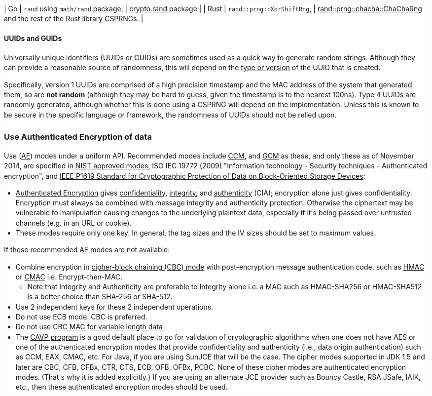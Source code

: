 | Go       | `rand` using `math/rand` package, | [crypto.rand](https://golang.org/pkg/crypto/rand/) package |
| Rust     | `rand::prng::XorShiftRng`, | [rand::prng::chacha::ChaChaRng](https://docs.rs/rand/0.5.0/rand/prng/chacha/struct.ChaChaRng.html) and the rest of the Rust library [CSPRNGs.](https://docs.rs/rand/0.5.0/rand/prng/index.html#cryptographically-secure-pseudo-random-number-generators-csprngs) |

#### UUIDs and GUIDs

Universally unique identifiers (UUIDs or GUIDs) are sometimes used as a quick way to generate random strings. Although they can provide a reasonable source of randomness, this will depend on the [type or version](https://en.wikipedia.org/wiki/Universally_unique_identifier#Versions) of the UUID that is created.

Specifically, version 1 UUIDs are comprised of a high precision timestamp and the MAC address of the system that generated them, so are **not random** (although they may be hard to guess, given the timestamp is to the nearest 100ns). Type 4 UUIDs are randomly generated, although whether this is done using a CSPRNG will depend on the implementation. Unless this is known to be secure in the specific language or framework, the randomness of UUIDs should not be relied upon.

### Use Authenticated Encryption of data

Use ([AE](http://en.wikipedia.org/wiki/Authenticated_encryption)) modes under a uniform API. Recommended modes include [CCM](http://en.wikipedia.org/wiki/CCM_mode), and [GCM](http://en.wikipedia.org/wiki/Galois/Counter_Mode) as these, and only these as of November 2014, are specified in [NIST approved modes](http://csrc.nist.gov/groups/ST/toolkit/BCM/current_modes.html), ISO IEC 19772 (2009) "Information technology - Security techniques - Authenticated encryption", and [IEEE P1619 Standard for Cryptographic Protection of Data on Block-Oriented Storage Devices](http://en.wikipedia.org/wiki/IEEE_P1619):

- [Authenticated Encryption](http://en.wikipedia.org/wiki/Authenticated_encryption) gives [confidentiality](http://en.wikipedia.org/wiki/Confidentiality), [integrity](http://en.wikipedia.org/wiki/Data_integrity), and [authenticity](http://en.wikipedia.org/wiki/Authentication) (CIA); encryption alone just gives confidentiality. Encryption must always be combined with message integrity and authenticity protection. Otherwise the ciphertext may be vulnerable to manipulation causing changes to the underlying plaintext data, especially if it's being passed over untrusted channels (e.g. in an URL or cookie).
- These modes require only one key. In general, the tag sizes and the IV sizes should be set to maximum values.

If these recommended [AE](http://en.wikipedia.org/wiki/Authenticated_encryption) modes are not available:

- Combine encryption in [cipher-block chaining (CBC) mode](http://en.wikipedia.org/wiki/Block_cipher_modes_of_operation#Cipher-block_chaining_.28CBC.29) with post-encryption message authentication code, such as [HMAC](http://en.wikipedia.org/wiki/HMAC) or [CMAC](http://en.wikipedia.org/wiki/CMAC) i.e. Encrypt-then-MAC.
    - Note that Integrity and Authenticity are preferable to Integrity alone i.e. a MAC such as HMAC-SHA256 or HMAC-SHA512 is a better choice than SHA-256 or SHA-512.
- Use 2 independent keys for these 2 independent operations.
- Do not use ECB mode. CBC is preferred.
- Do not use [CBC MAC for variable length data](http://en.wikipedia.org/wiki/CBC-MAC#Security_with_fixed_and_variable-length_messages)
- The [CAVP program](http://csrc.nist.gov/groups/STM/cavp/index.html) is a good default place to go for validation of cryptographic algorithms when one does not have AES or one of the authenticated encryption modes that provide confidentiality and authenticity (i.e., data origin authentication) such as CCM, EAX, CMAC, etc. For Java, if you are using SunJCE that will be the case. The cipher modes supported in JDK 1.5 and later are CBC, CFB, CFBx, CTR, CTS, ECB, OFB, OFBx, PCBC. None of these cipher modes are authenticated encryption modes. (That's why it is added explicitly.) If you are using an alternate JCE provider such as Bouncy Castle, RSA JSafe, IAIK, etc., then these authenticated encryption modes should be used.
